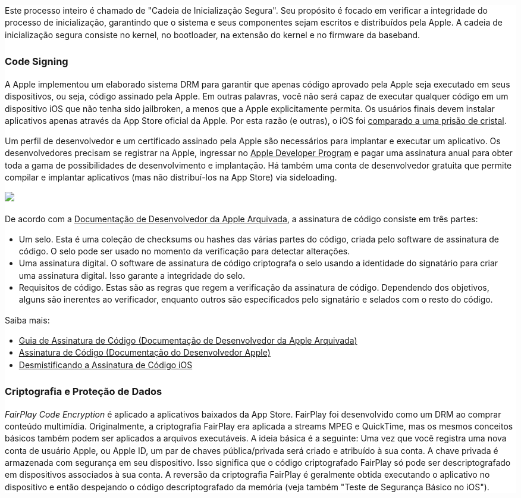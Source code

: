 Este processo inteiro é chamado de "Cadeia de Inicialização Segura". Seu propósito é focado em verificar a integridade do processo de inicialização, garantindo que o sistema e seus componentes sejam escritos e distribuídos pela Apple. A cadeia de inicialização segura consiste no kernel, no bootloader, na extensão do kernel e no firmware da baseband.

### Code Signing

A Apple implementou um elaborado sistema DRM para garantir que apenas código aprovado pela Apple seja executado em seus dispositivos, ou seja, código assinado pela Apple. Em outras palavras, você não será capaz de executar qualquer código em um dispositivo iOS que não tenha sido jailbroken, a menos que a Apple explicitamente permita. Os usuários finais devem instalar aplicativos apenas através da App Store oficial da Apple. Por esta razão (e outras), o iOS foi [comparado a uma prisão de cristal](https://www.eff.org/deeplinks/2012/05/apples-crystal-prison-and-future-of-open-platforms "Apple\'s Crystal Prison and the Future of Open Platforms").

Um perfil de desenvolvedor e um certificado assinado pela Apple são necessários para implantar e executar um aplicativo.
Os desenvolvedores precisam se registrar na Apple, ingressar no [Apple Developer Program](https://developer.apple.com/support/compare-memberships/ "Membership for Apple Developer Program") e pagar uma assinatura anual para obter toda a gama de possibilidades de desenvolvimento e implantação. Há também uma conta de desenvolvedor gratuita que permite compilar e implantar aplicativos (mas não distribuí-los na App Store) via sideloading.

<img src="Images/Chapters/0x06a/code_signing.png" width="400px" />

De acordo com a [Documentação de Desenvolvedor da Apple Arquivada](https://developer.apple.com/library/archive/documentation/Security/Conceptual/CodeSigningGuide/AboutCS/AboutCS.html#//apple_ref/doc/uid/TP40005929-CH3-SW3), a assinatura de código consiste em três partes:

- Um selo. Esta é uma coleção de checksums ou hashes das várias partes do código, criada pelo software de assinatura de código. O selo pode ser usado no momento da verificação para detectar alterações.
- Uma assinatura digital. O software de assinatura de código criptografa o selo usando a identidade do signatário para criar uma assinatura digital. Isso garante a integridade do selo.
- Requisitos de código. Estas são as regras que regem a verificação da assinatura de código. Dependendo dos objetivos, alguns são inerentes ao verificador, enquanto outros são especificados pelo signatário e selados com o resto do código.

Saiba mais:

- [Guia de Assinatura de Código (Documentação de Desenvolvedor da Apple Arquivada)](https://developer.apple.com/library/archive/documentation/Security/Conceptual/CodeSigningGuide/Introduction/Introduction.html)
- [Assinatura de Código (Documentação do Desenvolvedor Apple)](https://developer.apple.com/support/code-signing/)
- [Desmistificando a Assinatura de Código iOS](https://medium.com/csit-tech-blog/demystifying-ios-code-signature-309d52c2ff1d)

### Criptografia e Proteção de Dados

_FairPlay Code Encryption_ é aplicado a aplicativos baixados da App Store. FairPlay foi desenvolvido como um DRM ao comprar conteúdo multimídia. Originalmente, a criptografia FairPlay era aplicada a streams MPEG e QuickTime, mas os mesmos conceitos básicos também podem ser aplicados a arquivos executáveis. A ideia básica é a seguinte: Uma vez que você registra uma nova conta de usuário Apple, ou Apple ID, um par de chaves pública/privada será criado e atribuído à sua conta. A chave privada é armazenada com segurança em seu dispositivo. Isso significa que o código criptografado FairPlay só pode ser descriptografado em dispositivos associados à sua conta. A reversão da criptografia FairPlay é geralmente obtida executando o aplicativo no dispositivo e então despejando o código descriptografado da memória (veja também "Teste de Segurança Básico no iOS").
